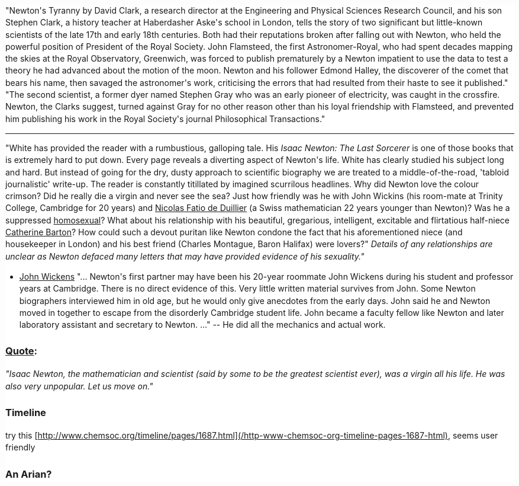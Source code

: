 "Newton's Tyranny by David Clark, a research director at the Engineering and Physical Sciences Research Council, and his son Stephen Clark, a history teacher at Haberdasher Aske's school in London, tells the story of two significant but little-known scientists of the late 17th and early 18th centuries. Both had their reputations broken after falling out with Newton, who held the powerful position of President of the Royal Society. John Flamsteed, the first Astronomer-Royal, who had spent decades mapping the skies at the Royal Observatory, Greenwich, was forced to publish prematurely by a Newton impatient to use the data to test a theory he had advanced about the motion of the moon. Newton and his follower Edmond Halley, the discoverer of the comet that bears his name, then savaged the astronomer's work, criticising the errors that had resulted from their haste to see it published."
"The second scientist, a former dyer named Stephen Gray who was an early pioneer of electricity, was caught in the crossfire. Newton, the Clarks suggest, turned against Gray for no other reason other than his loyal friendship with Flamsteed, and prevented him publishing his work in the Royal Society's journal Philosophical Transactions."


---


"White has provided the reader with a rumbustious, galloping tale. His *Isaac Newton: The Last Sorcerer* is one of those books that is extremely hard to put down. Every page reveals a diverting aspect of Newton's life. White has clearly studied his subject long and hard. But instead of going for the dry, dusty approach to scientific biography we are treated to a middle-of-the-road, 'tabloid journalistic' write-up. The reader is constantly titillated by imagined scurrilous headlines. Why did Newton love the colour crimson? Did he really die a virgin and never see the sea? Just how friendly was he with John Wickins (his room-mate at Trinity College, Cambridge for 20 years) and [Nicolas Fatio de Duillier](/nicolas-fatio-de-duillier) (a Swiss mathematician 22 years younger than Newton)? Was he a suppressed [homosexual](/homosexual)? What about his relationship with his beautiful, gregarious, intelligent, excitable and flirtatious half-niece [Catherine Barton](/catherine-barton)? How could such a devout puritan like Newton condone the fact that his aforementioned niece (and housekeeper in London) and his best friend (Charles Montague, Baron Halifax) were lovers?" *Details of any relationships are unclear as Newton defaced many letters that may have provided evidence of his sexuality."*

* [John Wickens](/http-www-noglstp-org-bulletin-1999spring-pdf) "... Newton's first partner may have been his 20-year roommate John Wickens during his student and professor years at Cambridge. There is no direct evidence of this. Very little written material survives from John. Some Newton biographers interviewed him in old age, but he would only give anecdotes from the early days. John said he and Newton moved in together to escape from the disorderly Cambridge student life. John became a faculty fellow like Newton and later laboratory assistant and secretary to Newton. ..." -- He did all the mechanics and actual work.


### **[Quote](/http-www-faqs-org-faqs-alt-sex-celibacy)**:


*"Isaac Newton, the mathematician and scientist (said by some to be the greatest scientist ever), was a virgin all his life. He was also very unpopular. Let us move on."*

### Timeline


try this [http://www.chemsoc.org/timeline/pages/1687.html](/http-www-chemsoc-org-timeline-pages-1687-html), seems user friendly

### An Arian?
